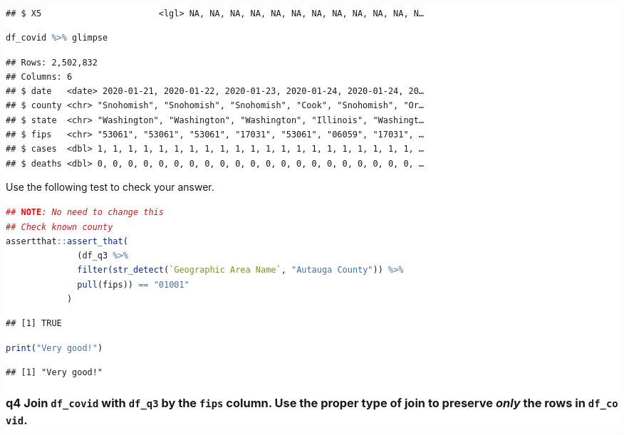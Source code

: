     ## $ X5                       <lgl> NA, NA, NA, NA, NA, NA, NA, NA, NA, NA, NA, N…

``` r
df_covid %>% glimpse
```

    ## Rows: 2,502,832
    ## Columns: 6
    ## $ date   <date> 2020-01-21, 2020-01-22, 2020-01-23, 2020-01-24, 2020-01-24, 20…
    ## $ county <chr> "Snohomish", "Snohomish", "Snohomish", "Cook", "Snohomish", "Or…
    ## $ state  <chr> "Washington", "Washington", "Washington", "Illinois", "Washingt…
    ## $ fips   <chr> "53061", "53061", "53061", "17031", "53061", "06059", "17031", …
    ## $ cases  <dbl> 1, 1, 1, 1, 1, 1, 1, 1, 1, 1, 1, 1, 1, 1, 1, 1, 1, 1, 1, 1, 1, …
    ## $ deaths <dbl> 0, 0, 0, 0, 0, 0, 0, 0, 0, 0, 0, 0, 0, 0, 0, 0, 0, 0, 0, 0, 0, …

Use the following test to check your answer.

``` r
## NOTE: No need to change this
## Check known county
assertthat::assert_that(
              (df_q3 %>%
              filter(str_detect(`Geographic Area Name`, "Autauga County")) %>%
              pull(fips)) == "01001"
            )
```

    ## [1] TRUE

``` r
print("Very good!")
```

    ## [1] "Very good!"

### **q4** Join `df_covid` with `df_q3` by the `fips` column. Use the proper type of join to preserve *only* the rows in `df_covid`.
